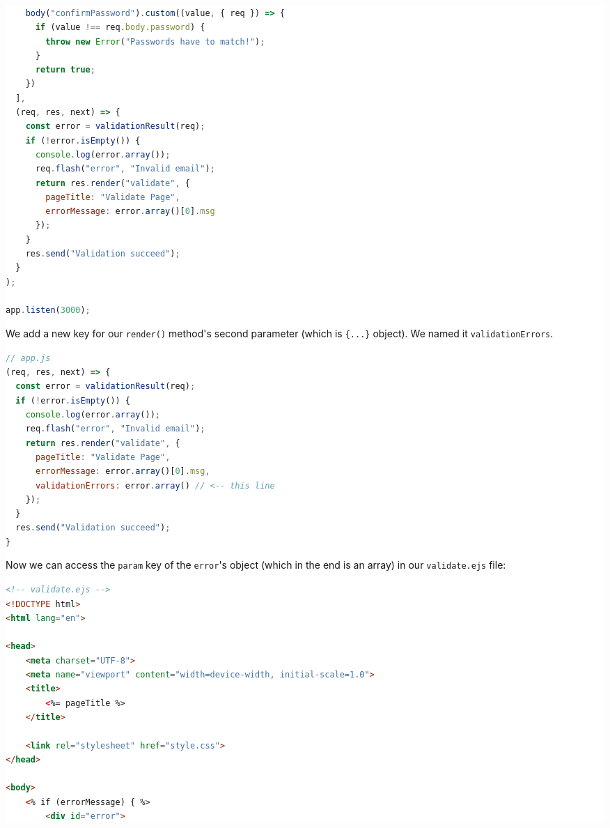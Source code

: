 ```js
    body("confirmPassword").custom((value, { req }) => {
      if (value !== req.body.password) {
        throw new Error("Passwords have to match!");
      }
      return true;
    })
  ],
  (req, res, next) => {
    const error = validationResult(req);
    if (!error.isEmpty()) {
      console.log(error.array());
      req.flash("error", "Invalid email");
      return res.render("validate", {
        pageTitle: "Validate Page",
        errorMessage: error.array()[0].msg
      });
    }
    res.send("Validation succeed");
  }
);

app.listen(3000);
```

We add a new key for our `render()` method's second parameter (which is `{...}` object). We named it `validationErrors`.

```js
// app.js
(req, res, next) => {
  const error = validationResult(req);
  if (!error.isEmpty()) {
    console.log(error.array());
    req.flash("error", "Invalid email");
    return res.render("validate", {
      pageTitle: "Validate Page",
      errorMessage: error.array()[0].msg,
      validationErrors: error.array() // <-- this line
    });
  }
  res.send("Validation succeed");
}
```

Now we can access the `param` key of the `error`'s object (which in the end is an array) in our `validate.ejs` file:

```html
<!-- validate.ejs -->
<!DOCTYPE html>
<html lang="en">

<head>
    <meta charset="UTF-8">
    <meta name="viewport" content="width=device-width, initial-scale=1.0">
    <title>
        <%= pageTitle %>
    </title>

    <link rel="stylesheet" href="style.css">
</head>

<body>
    <% if (errorMessage) { %>
        <div id="error">
```